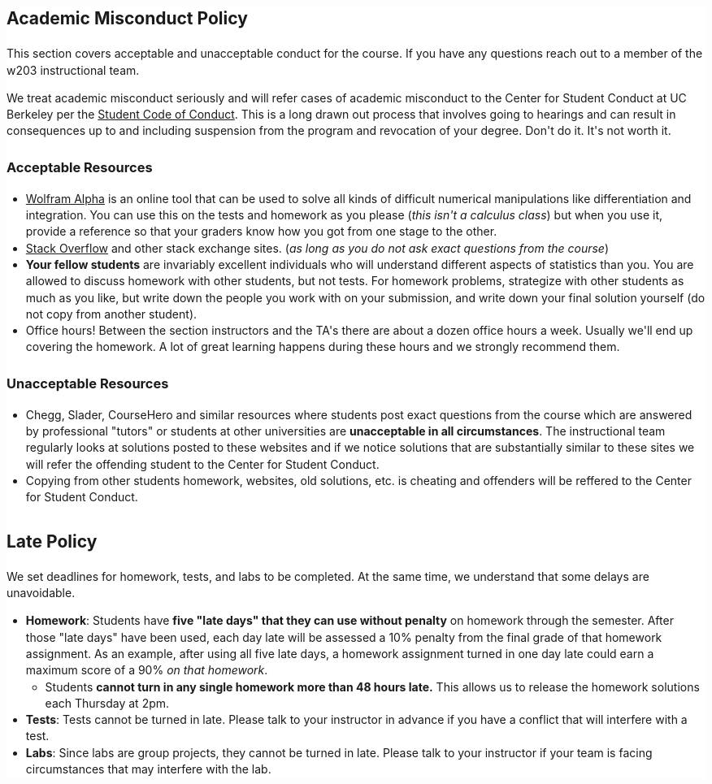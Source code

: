 

## Academic Misconduct Policy
This section covers acceptable and unacceptable conduct for the course. If you have any questions reach out to a member of the w203 instructional team.

We treat academic misconduct seriously and will refer cases of academic misconduct to the Center for Student Conduct at UC Berkeley per the [Student Code of Conduct](https://conduct.berkeley.edu/code-of-conduct/). This is a long drawn out process that involves going to hearings and can result in consequences up to and including suspension from the program and revocation of your degree. Don't do it. It's not worth it. 

### Acceptable Resources
- [Wolfram Alpha](https://www.wolframalpha.com) is an online tool that can be used to solve all kinds of difficult numerical manipulations like differentiation and integration. You can use this on the tests and homework as you please (_this isn't a calculus class_) but when you use it, provide a reference so that your graders know how you got from one stage to the other. 
- [Stack Overflow](https://www.stackoverflow.com) and other stack exchange sites. (_as long as you do not ask exact questions from the course_)
- **Your fellow students** are invariably excellent individuals who will understand different aspects of statistics than you. You are allowed to discuss homework with other students, but not tests.  For homework problems, strategize with other students as much as you like, but write down the people you work with on your submission, and write down your final solution yourself (do not copy from another student).
- Office hours! Between the section instructors and the TA's there are about a dozen office hours a week. Usually we'll end up covering the homework.  A lot of great learning happens during these hours and we strongly recommend them.

### Unacceptable Resources
- Chegg, Slader, CourseHero and similar resources where students post exact questions from the course which are answered by professional "tutors" or students at other universities are **unacceptable in all circumstances**. The instructional team regularly looks at solutions posted to these websites and if we notice solutions that are substantially similar to these sites we will refer the offending student to the Center for Student Conduct.
- Copying from other students homework, websites, old solutions, etc. is cheating and offenders will be reffered to the Center for Student Conduct.

## Late Policy 

We set deadlines for homework, tests, and labs to be completed. At the same time, we understand that some delays are unavoidable. 

- **Homework**: Students have **five "late days" that they can use without penalty** on homework through the semester. After those "late days" have been used, each day late will be assessed a 10% penalty from the final grade of that homework assignment. As an example, after using all five late days, a homework assignment turned in one day late could earn a maximum score of a 90% _on that homework_. 
  - Students **cannot turn in any single homework more than 48 hours late.** This allows us to release the homework solutions each Thursday at 2pm.
- **Tests**: Tests cannot be turned in late. Please talk to your instructor in advance if you have a conflict that will interfere with a test.
- **Labs**: Since labs are group projects, they cannot be turned in late. Please talk to your instructor if your team is facing circumstances that may interfere with the lab.
  